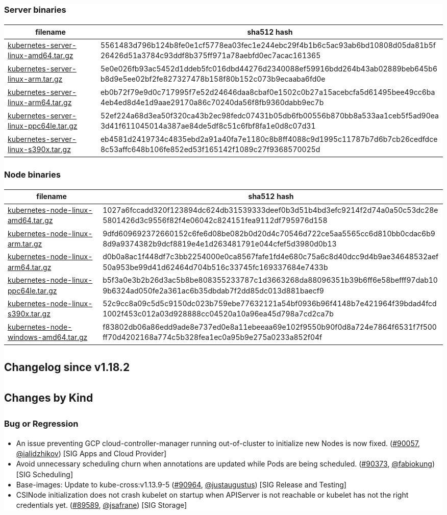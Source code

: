 
### Server binaries

filename | sha512 hash
-------- | -----------
[kubernetes-server-linux-amd64.tar.gz](https://dl.k8s.io/v1.18.3/kubernetes-server-linux-amd64.tar.gz) | 5561483d796b124b8fe0e1cf5778ea03fec1e244ebc29f4b1b6c5ac93ab6bd10808d05da81b5f26426d51a3784c93ddf8b375ff971a78aebfd0ec7acac161365
[kubernetes-server-linux-arm.tar.gz](https://dl.k8s.io/v1.18.3/kubernetes-server-linux-arm.tar.gz) | 5e0e026fb93ac5452d1ddeb5fc016dbd44276d2340088ef59916bdd264b43ab02889beb645b6b8d9e5ee02bf2fe827327478b158f80b152c073b9ecaaba6fd0e
[kubernetes-server-linux-arm64.tar.gz](https://dl.k8s.io/v1.18.3/kubernetes-server-linux-arm64.tar.gz) | eb0b72f79e9d0c717995f7e52d24646daa8cbaf0e1502c0b27a15acebcfa5d61495bee49cc6ba4eb4ed8d4e1d9aae29170a86c70240da56f8fb9360dabb9ec7b
[kubernetes-server-linux-ppc64le.tar.gz](https://dl.k8s.io/v1.18.3/kubernetes-server-linux-ppc64le.tar.gz) | 52ef224a68d3ea50f320ca43b2ec98fedc07431b05db6fb00556b870bb8a533aa1ceb5f5ad90ea3d41f611045014a387ae84de5df8c51c6fbf8fa1e0d8c07d31
[kubernetes-server-linux-s390x.tar.gz](https://dl.k8s.io/v1.18.3/kubernetes-server-linux-s390x.tar.gz) | eb4581d2419734c4835ebd2a91a40fa7e1180c8b8ff4088c9d1995c11787b7d6b7cb26cedfdce8c53affc648b106fe852ed53f165142f1089c27f9368570025d

### Node binaries

filename | sha512 hash
-------- | -----------
[kubernetes-node-linux-amd64.tar.gz](https://dl.k8s.io/v1.18.3/kubernetes-node-linux-amd64.tar.gz) | 1027a6fccadd320f123894dc624db31539333deef0b3d51b4bd3efc9214f2d74a0a50c53dc28e5801426d3c9556f82f4e06042c824151fea9112df795976d158
[kubernetes-node-linux-arm.tar.gz](https://dl.k8s.io/v1.18.3/kubernetes-node-linux-arm.tar.gz) | 9dfd609692372660152c6fe6d08be082b0d20d4c70546d722ce5aa5565cc6d810bb0cdac6b98d9a9374382b9dcf8819e4e1d263481791e044cfef5d3980d0b13
[kubernetes-node-linux-arm64.tar.gz](https://dl.k8s.io/v1.18.3/kubernetes-node-linux-arm64.tar.gz) | d0b0a8ac1f448df7c3bb2254000e0ca8567fafe1fd4e680c75a6c8d40dcc9d4b9ae34648532aef50a953be99d41d62464d704b516c33745fc169337684e7433b
[kubernetes-node-linux-ppc64le.tar.gz](https://dl.k8s.io/v1.18.3/kubernetes-node-linux-ppc64le.tar.gz) | b5f3a0e3b2b26d3ac5b8be808355233787c1d3663268da88096351b39b6ff6e58befff97dab109b6324ad050fe2a361ac6b35dbdab7f2dd85dc013d881baecf9
[kubernetes-node-linux-s390x.tar.gz](https://dl.k8s.io/v1.18.3/kubernetes-node-linux-s390x.tar.gz) | 52c9cc8a09c5d5c9150dc023b759ebe77632121a54bf0936b96f4148b7e421964f39bdad4fcd1002f453c012a03d928888cc04520a10a96ea45d798a7cd2ca7b
[kubernetes-node-windows-amd64.tar.gz](https://dl.k8s.io/v1.18.3/kubernetes-node-windows-amd64.tar.gz) | f83802db06a86edd9ade8e737ed0e8a11ebeeaa69e102f9550b90f0d8a724e7864f6531f7f500ff70d4202168a774c5b328fea1ec0a95b9e275a0233a852f04f

## Changelog since v1.18.2

## Changes by Kind

### Bug or Regression
 - An issue preventing GCP cloud-controller-manager running out-of-cluster to initialize new Nodes is now fixed. ([#90057](https://github.com/kubernetes/kubernetes/pull/90057), [@ialidzhikov](https://github.com/ialidzhikov)) [SIG Apps and Cloud Provider]
 - Avoid unnecessary scheduling churn when annotations are updated while Pods are being scheduled. ([#90373](https://github.com/kubernetes/kubernetes/pull/90373), [@fabiokung](https://github.com/fabiokung)) [SIG Scheduling]
 - Base-images: Update to kube-cross:v1.13.9-5 ([#90964](https://github.com/kubernetes/kubernetes/pull/90964), [@justaugustus](https://github.com/justaugustus)) [SIG Release and Testing]
 - CSINode initialization does not crash kubelet on startup when APIServer is not reachable or kubelet has not the right credentials yet. ([#89589](https://github.com/kubernetes/kubernetes/pull/89589), [@jsafrane](https://github.com/jsafrane)) [SIG Storage]